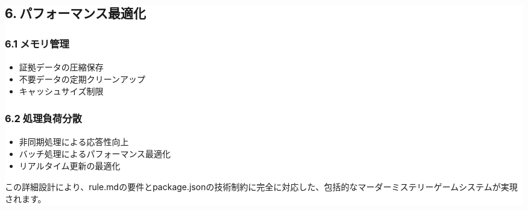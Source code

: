 ## 6. パフォーマンス最適化

### 6.1 メモリ管理
- 証拠データの圧縮保存
- 不要データの定期クリーンアップ
- キャッシュサイズ制限

### 6.2 処理負荷分散
- 非同期処理による応答性向上
- バッチ処理によるパフォーマンス最適化
- リアルタイム更新の最適化

この詳細設計により、rule.mdの要件とpackage.jsonの技術制約に完全に対応した、包括的なマーダーミステリーゲームシステムが実現されます。